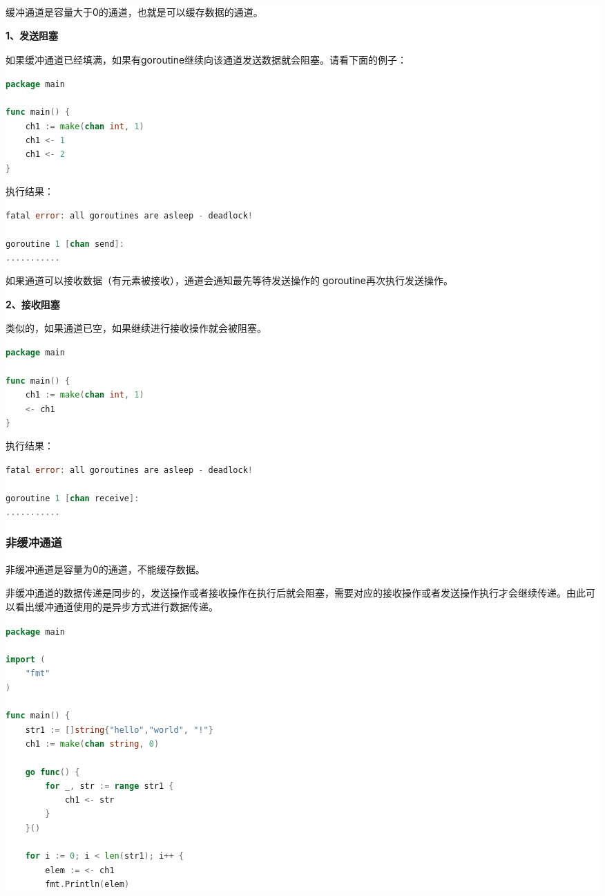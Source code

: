 缓冲通道是容量大于0的通道，也就是可以缓存数据的通道。

**1、发送阻塞**

如果缓冲通道已经填满，如果有goroutine继续向该通道发送数据就会阻塞。请看下面的例子：

```go
package main

func main() {
	ch1 := make(chan int, 1)
	ch1 <- 1
	ch1 <- 2
}
```
执行结果：
```go
fatal error: all goroutines are asleep - deadlock!

goroutine 1 [chan send]:
...........
```

如果通道可以接收数据（有元素被接收），通道会通知最先等待发送操作的 goroutine再次执行发送操作。

**2、接收阻塞**

类似的，如果通道已空，如果继续进行接收操作就会被阻塞。

```go
package main

func main() {
	ch1 := make(chan int, 1)
	<- ch1
}
```
执行结果：
```go
fatal error: all goroutines are asleep - deadlock!

goroutine 1 [chan receive]:
...........
```
### 非缓冲通道
非缓冲通道是容量为0的通道，不能缓存数据。

非缓冲通道的数据传递是同步的，发送操作或者接收操作在执行后就会阻塞，需要对应的接收操作或者发送操作执行才会继续传递。由此可以看出缓冲通道使用的是异步方式进行数据传递。

```go
package main

import (
    "fmt"
)

func main() {
    str1 := []string{"hello","world", "!"}
	ch1 := make(chan string, 0)

    go func() {
        for _, str := range str1 {
            ch1 <- str
        }
    }()

	for i := 0; i < len(str1); i++ {
		elem := <- ch1
		fmt.Println(elem)
```
